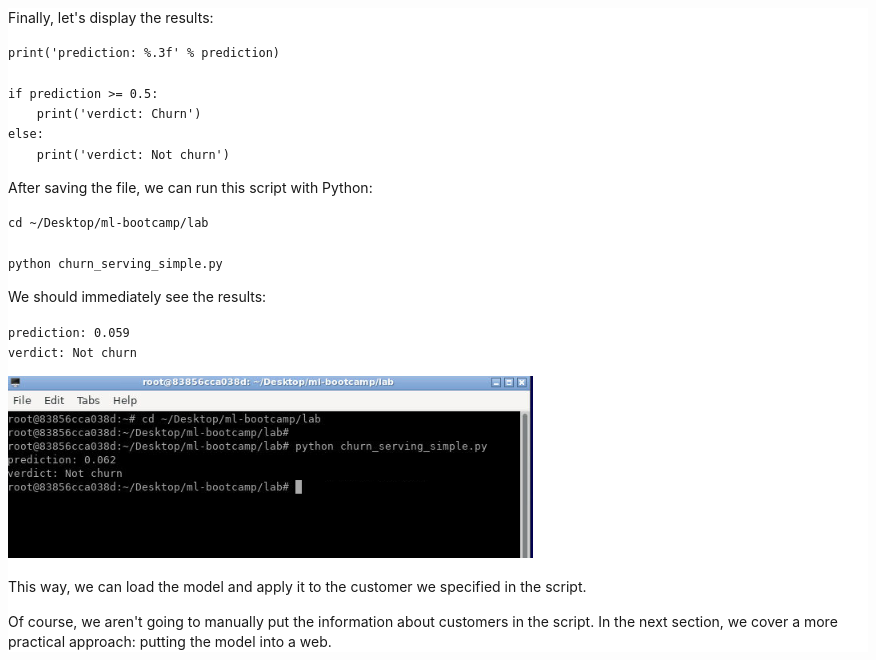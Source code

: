 Finally, let's display the results:




```
print('prediction: %.3f' % prediction)
 
if prediction >= 0.5:
    print('verdict: Churn')
else:
    print('verdict: Not churn')
```



After saving the file, we can run this script with Python:




```
cd ~/Desktop/ml-bootcamp/lab

python churn_serving_simple.py
```



We should immediately see the results:




```
prediction: 0.059
verdict: Not churn
```


![](./images/1.png)


This way, we can load the model and apply it to the customer we specified in
the script.



Of course, we aren't going to manually put the information about customers
in the script. In the next section, we cover a more practical approach:
putting the model into a web.



